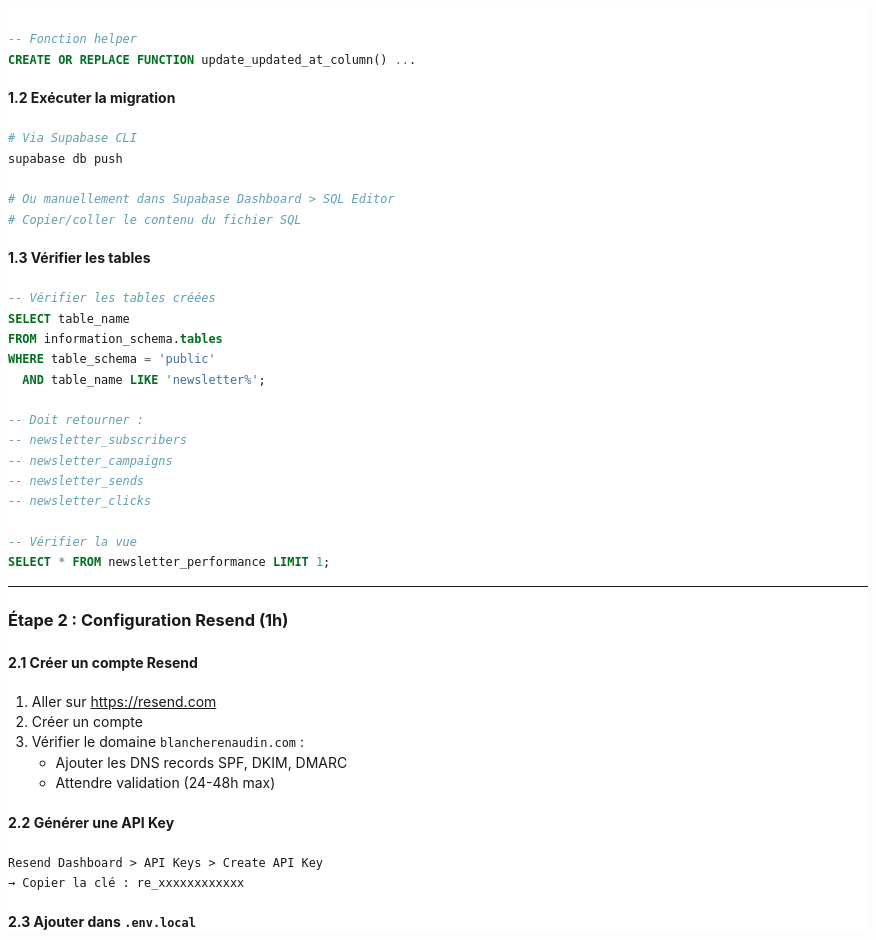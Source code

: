 ```sql

-- Fonction helper
CREATE OR REPLACE FUNCTION update_updated_at_column() ...
```

#### 1.2 Exécuter la migration

```bash
# Via Supabase CLI
supabase db push

# Ou manuellement dans Supabase Dashboard > SQL Editor
# Copier/coller le contenu du fichier SQL
```

#### 1.3 Vérifier les tables

```sql
-- Vérifier les tables créées
SELECT table_name
FROM information_schema.tables
WHERE table_schema = 'public'
  AND table_name LIKE 'newsletter%';

-- Doit retourner :
-- newsletter_subscribers
-- newsletter_campaigns
-- newsletter_sends
-- newsletter_clicks

-- Vérifier la vue
SELECT * FROM newsletter_performance LIMIT 1;
```

---

### Étape 2 : Configuration Resend (1h)

#### 2.1 Créer un compte Resend

1. Aller sur https://resend.com
2. Créer un compte
3. Vérifier le domaine `blancherenaudin.com` :
   - Ajouter les DNS records SPF, DKIM, DMARC
   - Attendre validation (24-48h max)

#### 2.2 Générer une API Key

```
Resend Dashboard > API Keys > Create API Key
→ Copier la clé : re_xxxxxxxxxxxx
```

#### 2.3 Ajouter dans `.env.local`
